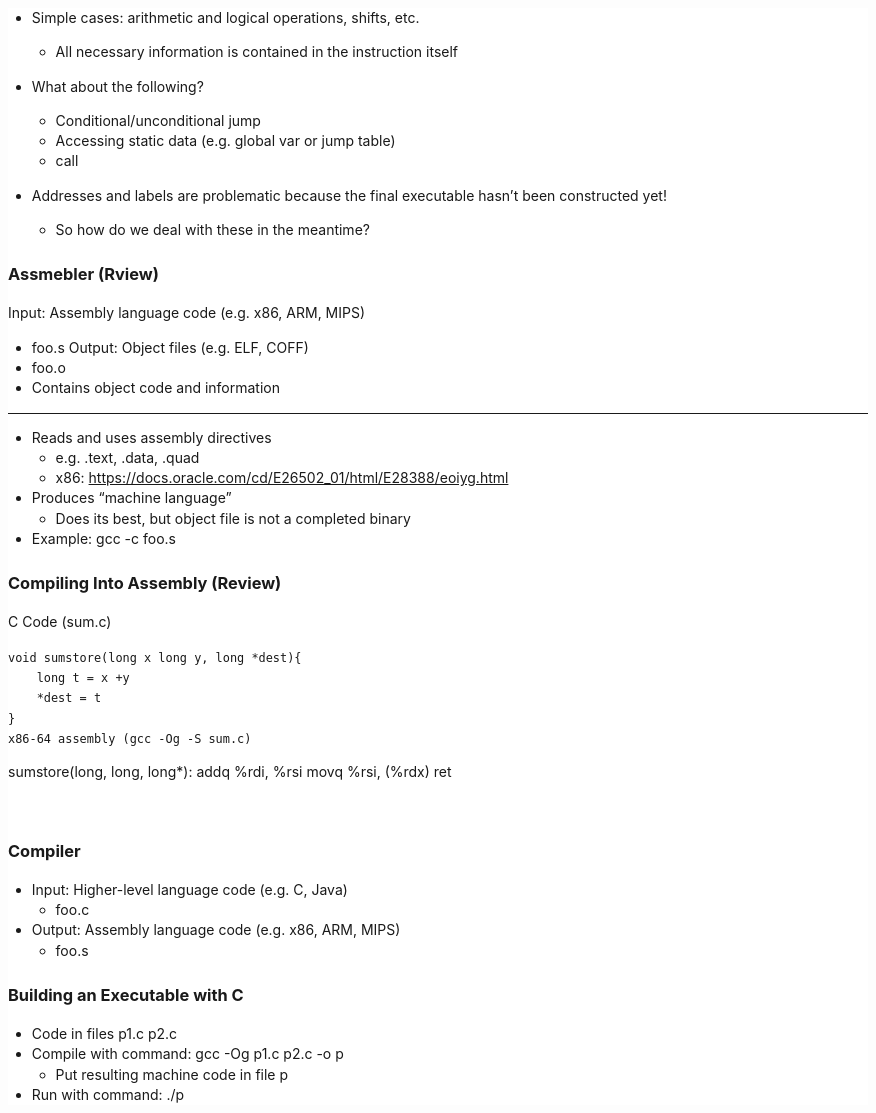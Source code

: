 - Simple cases: arithmetic and logical operations, shifts, etc.
    - All necessary information is contained in the instruction itself
- What about the following?
    - Conditional/unconditional jump
    - Accessing static data (e.g. global var or jump table)
    - call

- Addresses and labels are problematic because the final
executable hasn’t been constructed yet!
    - So how do we deal with these in the meantime?
### Assmebler (Rview)
Input: Assembly language code (e.g. x86, ARM, MIPS)
- foo.s
Output: Object files (e.g. ELF, COFF)
- foo.o
- Contains object code and information 
---
- Reads and uses assembly directives
    - e.g. .text, .data, .quad
    - x86: https://docs.oracle.com/cd/E26502_01/html/E28388/eoiyg.html
- Produces “machine language”
    - Does its best, but object file is not a completed binary
- Example: gcc -c foo.s
### Compiling Into Assembly (Review)
C Code (sum.c)
```
void sumstore(long x long y, long *dest){
    long t = x +y
    *dest = t
}
x86-64 assembly (gcc -Og -S sum.c)
```
sumstore(long, long, long*):
    addq %rdi, %rsi
    movq %rsi, (%rdx)
    ret

```


```
### Compiler
- Input: Higher-level language code (e.g. C, Java)
    - foo.c
- Output: Assembly language code (e.g. x86, ARM, MIPS)
    - foo.s
### Building an Executable with C
- Code in files p1.c p2.c
-  Compile with command: gcc -Og p1.c p2.c -o p
    -  Put resulting machine code in file p
- Run with command: ./p
